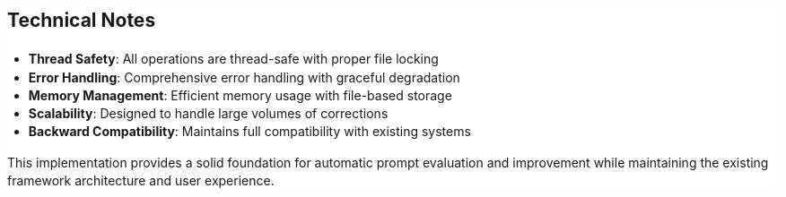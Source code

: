 ## Technical Notes

- **Thread Safety**: All operations are thread-safe with proper file locking
- **Error Handling**: Comprehensive error handling with graceful degradation
- **Memory Management**: Efficient memory usage with file-based storage
- **Scalability**: Designed to handle large volumes of corrections
- **Backward Compatibility**: Maintains full compatibility with existing systems

This implementation provides a solid foundation for automatic prompt evaluation and improvement while maintaining the existing framework architecture and user experience.